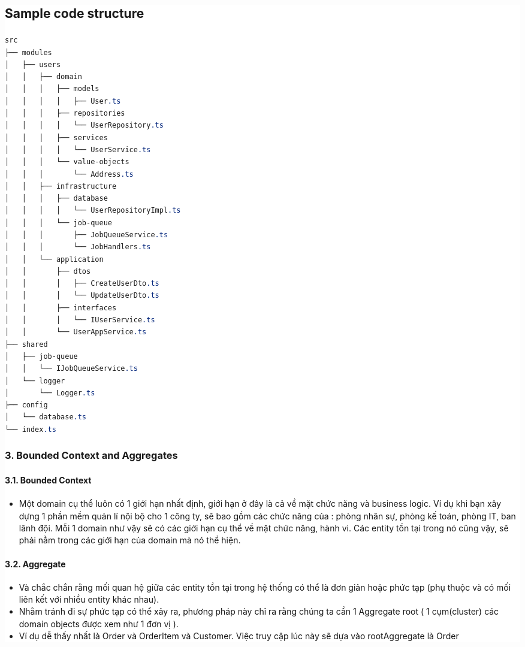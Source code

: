 ## Sample code structure

```css
src
├── modules
│   ├── users
│   │   ├── domain
│   │   │   ├── models
│   │   │   │   ├── User.ts
│   │   │   ├── repositories
│   │   │   │   └── UserRepository.ts
│   │   │   ├── services
│   │   │   │   └── UserService.ts
│   │   │   └── value-objects
│   │   │       └── Address.ts
│   │   ├── infrastructure
│   │   │   ├── database
│   │   │   │   └── UserRepositoryImpl.ts
│   │   │   └── job-queue
│   │   │       ├── JobQueueService.ts
│   │   │       └── JobHandlers.ts
│   │   └── application
│   │       ├── dtos
│   │       │   ├── CreateUserDto.ts
│   │       │   └── UpdateUserDto.ts
│   │       ├── interfaces
│   │       │   └── IUserService.ts
│   │       └── UserAppService.ts
├── shared
│   ├── job-queue
│   │   └── IJobQueueService.ts
│   └── logger
│       └── Logger.ts
├── config
│   └── database.ts
└── index.ts

```

### 3. Bounded Context and Aggregates

#### 3.1. Bounded Context

- Một domain cụ thể luôn có 1 giới hạn nhất định, giới hạn ở đây là cả về mặt chức năng và business logic. Ví dụ khi bạn xây dựng 1 phần mềm quản lí nội bộ cho 1 công ty, sẽ bao gồm các chức năng của : phòng nhân sự, phòng kế toán, phòng IT, ban lãnh đội. Mỗi 1 domain như vậy sẽ có các giới hạn cụ thể về mặt chức năng, hành vi. Các entity tồn tại trong nó cũng vậy, sẽ phải nằm trong các giới hạn của domain mà nó thể hiện.

#### 3.2. Aggregate

- Và chắc chắn rằng mối quan hệ giữa các entity tồn tại trong hệ thống có thể là đơn giản hoặc phức tạp (phụ thuộc và có mối liên kết với nhiều entity khác nhau).
- Nhằm tránh đi sự phức tạp có thể xảy ra, phương pháp này chỉ ra rằng chúng ta cần 1 Aggregate root ( 1 cụm(cluster) các domain objects được xem như 1 đơn vị ).
- Ví dụ dễ thấy nhất là Order và OrderItem và Customer. Việc truy cập lúc này sẽ dựa vào rootAggregate là Order
